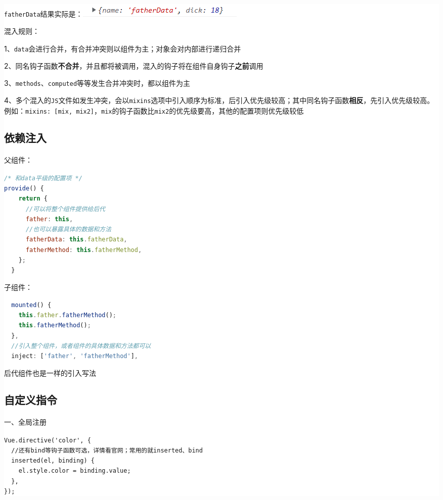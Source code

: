`fatherData`结果实际是：![image-20221223151712311](README/image-20221223151712311.png)

混入规则：

1、`data`会进行合并，有合并冲突则以组件为主；对象会对内部进行递归合并

2、同名钩子函数**不合并**，并且都将被调用，混入的钩子将在组件自身钩子**之前**调用

3、`methods`、`computed`等等发生合并冲突时，都以组件为主

4、多个混入的`JS`文件如发生冲突，会以`mixins`选项中引入顺序为标准，后引入优先级较高；其中同名钩子函数**相反**，先引入优先级较高。例如：`mixins: [mix, mix2]`，`mix`的钩子函数比`mix2`的优先级要高，其他的配置项则优先级较低

## 依赖注入

父组件：

```js
/* 和data平级的配置项 */
provide() {
    return {
      //可以将整个组件提供给后代
      father: this,
      //也可以暴露具体的数据和方法
      fatherData: this.fatherData,
      fatherMethod: this.fatherMethod,
    };
  }
```

子组件：

```js
  mounted() {
    this.father.fatherMethod();
    this.fatherMethod();
  },
  //引入整个组件，或者组件的具体数据和方法都可以
  inject: ['father', 'fatherMethod'],
```

后代组件也是一样的引入写法



## 自定义指令

一、全局注册

```JS
Vue.directive('color', {
  //还有bind等钩子函数可选，详情看官网；常用的就inserted、bind
  inserted(el, binding) {
    el.style.color = binding.value;
  },
});
```
